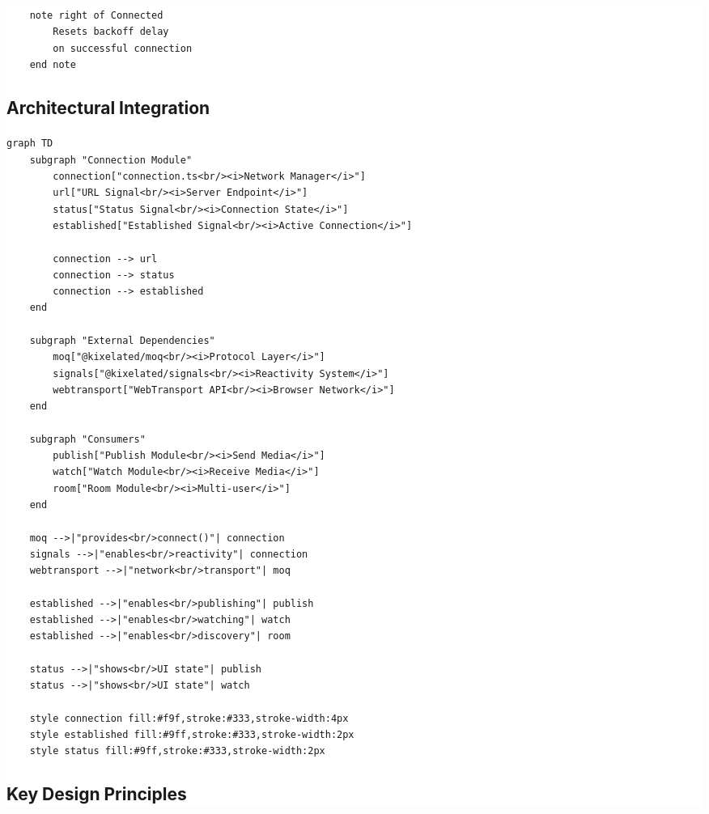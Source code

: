```mermaid
    note right of Connected
        Resets backoff delay
        on successful connection
    end note
```

## Architectural Integration

```mermaid
graph TD
    subgraph "Connection Module"
        connection["connection.ts<br/><i>Network Manager</i>"]
        url["URL Signal<br/><i>Server Endpoint</i>"]
        status["Status Signal<br/><i>Connection State</i>"]
        established["Established Signal<br/><i>Active Connection</i>"]
        
        connection --> url
        connection --> status
        connection --> established
    end
    
    subgraph "External Dependencies"
        moq["@kixelated/moq<br/><i>Protocol Layer</i>"]
        signals["@kixelated/signals<br/><i>Reactivity System</i>"]
        webtransport["WebTransport API<br/><i>Browser Network</i>"]
    end
    
    subgraph "Consumers"
        publish["Publish Module<br/><i>Send Media</i>"]
        watch["Watch Module<br/><i>Receive Media</i>"]
        room["Room Module<br/><i>Multi-user</i>"]
    end
    
    moq -->|"provides<br/>connect()"| connection
    signals -->|"enables<br/>reactivity"| connection
    webtransport -->|"network<br/>transport"| moq
    
    established -->|"enables<br/>publishing"| publish
    established -->|"enables<br/>watching"| watch
    established -->|"enables<br/>discovery"| room
    
    status -->|"shows<br/>UI state"| publish
    status -->|"shows<br/>UI state"| watch
    
    style connection fill:#f9f,stroke:#333,stroke-width:4px
    style established fill:#9ff,stroke:#333,stroke-width:2px
    style status fill:#9ff,stroke:#333,stroke-width:2px
```

## Key Design Principles
